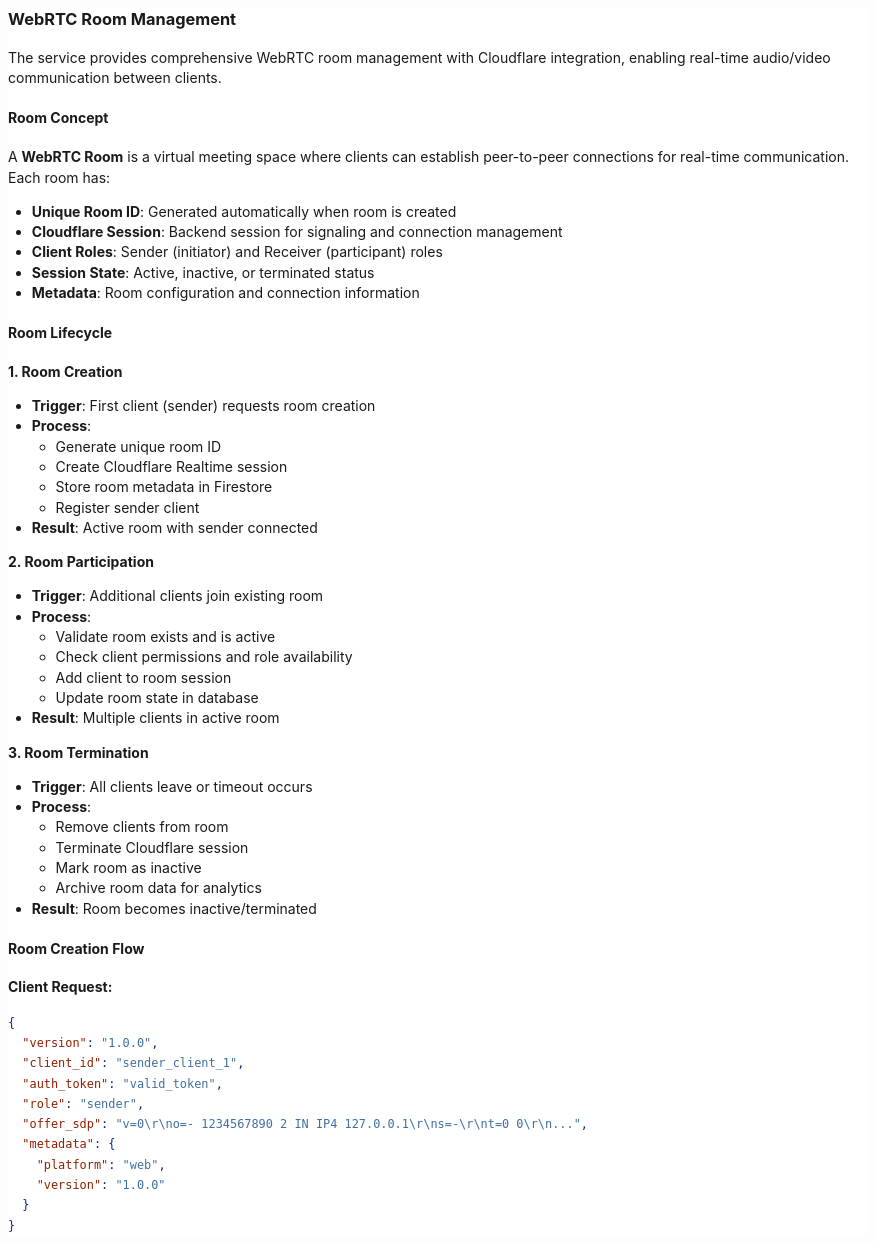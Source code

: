 ### WebRTC Room Management

The service provides comprehensive WebRTC room management with Cloudflare integration, enabling real-time audio/video communication between clients.

#### Room Concept

A **WebRTC Room** is a virtual meeting space where clients can establish peer-to-peer connections for real-time communication. Each room has:

- **Unique Room ID**: Generated automatically when room is created
- **Cloudflare Session**: Backend session for signaling and connection management
- **Client Roles**: Sender (initiator) and Receiver (participant) roles
- **Session State**: Active, inactive, or terminated status
- **Metadata**: Room configuration and connection information

#### Room Lifecycle

**1. Room Creation**
- **Trigger**: First client (sender) requests room creation
- **Process**: 
  - Generate unique room ID
  - Create Cloudflare Realtime session
  - Store room metadata in Firestore
  - Register sender client
- **Result**: Active room with sender connected

**2. Room Participation**
- **Trigger**: Additional clients join existing room
- **Process**:
  - Validate room exists and is active
  - Check client permissions and role availability
  - Add client to room session
  - Update room state in database
- **Result**: Multiple clients in active room

**3. Room Termination**
- **Trigger**: All clients leave or timeout occurs
- **Process**:
  - Remove clients from room
  - Terminate Cloudflare session
  - Mark room as inactive
  - Archive room data for analytics
- **Result**: Room becomes inactive/terminated

#### Room Creation Flow

**Client Request:**
```json
{
  "version": "1.0.0",
  "client_id": "sender_client_1",
  "auth_token": "valid_token",
  "role": "sender",
  "offer_sdp": "v=0\r\no=- 1234567890 2 IN IP4 127.0.0.1\r\ns=-\r\nt=0 0\r\n...",
  "metadata": {
    "platform": "web",
    "version": "1.0.0"
  }
}
```
